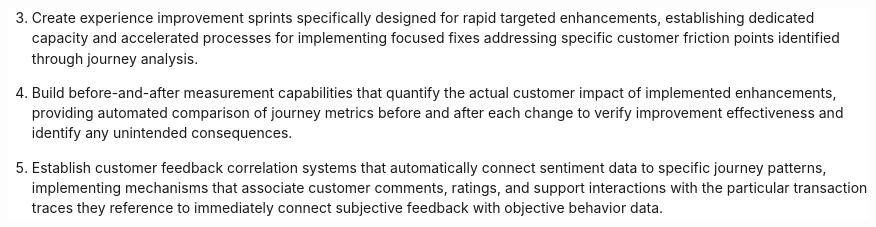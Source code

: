 3. Create experience improvement sprints specifically designed for rapid targeted enhancements, establishing dedicated capacity and accelerated processes for implementing focused fixes addressing specific customer friction points identified through journey analysis.

4. Build before-and-after measurement capabilities that quantify the actual customer impact of implemented enhancements, providing automated comparison of journey metrics before and after each change to verify improvement effectiveness and identify any unintended consequences.

5. Establish customer feedback correlation systems that automatically connect sentiment data to specific journey patterns, implementing mechanisms that associate customer comments, ratings, and support interactions with the particular transaction traces they reference to immediately connect subjective feedback with objective behavior data.

